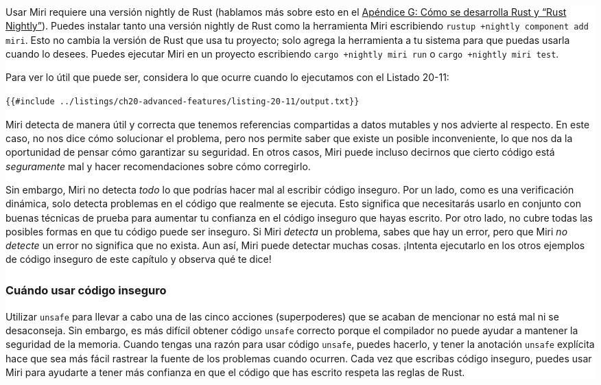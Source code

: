 Usar Miri requiere una versión nightly de Rust (hablamos más sobre esto en el 
[Apéndice G: Cómo se desarrolla Rust y “Rust Nightly”][nightly]). Puedes 
instalar tanto una versión nightly de Rust como la herramienta Miri escribiendo 
`rustup +nightly component add miri`. Esto no cambia la versión de Rust que usa 
tu proyecto; solo agrega la herramienta a tu sistema para que puedas usarla 
cuando lo desees. Puedes ejecutar Miri en un proyecto escribiendo 
`cargo +nightly miri run` o `cargo +nightly miri test`.

Para ver lo útil que puede ser, considera lo que ocurre cuando lo ejecutamos con 
el Listado 20-11:

```console
{{#include ../listings/ch20-advanced-features/listing-20-11/output.txt}}
```

Miri detecta de manera útil y correcta que tenemos referencias compartidas a 
datos mutables y nos advierte al respecto. En este caso, no nos dice cómo 
solucionar el problema, pero nos permite saber que existe un posible 
inconveniente, lo que nos da la oportunidad de pensar cómo garantizar su 
seguridad. En otros casos, Miri puede incluso decirnos que cierto código está 
*seguramente* mal y hacer recomendaciones sobre cómo corregirlo.

Sin embargo, Miri no detecta *todo* lo que podrías hacer mal al escribir código 
inseguro. Por un lado, como es una verificación dinámica, solo detecta problemas 
en el código que realmente se ejecuta. Esto significa que necesitarás usarlo en 
conjunto con buenas técnicas de prueba para aumentar tu confianza en el código 
inseguro que hayas escrito. Por otro lado, no cubre todas las posibles formas 
en que tu código puede ser inseguro. Si Miri *detecta* un problema, sabes que 
hay un error, pero que Miri *no detecte* un error no significa que no exista. 
Aun así, Miri puede detectar muchas cosas. ¡Intenta ejecutarlo en los otros 
ejemplos de código inseguro de este capítulo y observa qué te dice!

### Cuándo usar código inseguro

Utilizar `unsafe` para llevar a cabo una de las cinco acciones (superpoderes)
que se acaban de mencionar no está mal ni se desaconseja. Sin embargo, es más
difícil obtener código `unsafe` correcto porque el compilador no puede ayudar a
mantener la seguridad de la memoria. Cuando tengas una razón para usar código
`unsafe`, puedes hacerlo, y tener la anotación `unsafe` explícita hace que sea
más fácil rastrear la fuente de los problemas cuando ocurren.
Cada vez que escribas código inseguro, puedes usar Miri para ayudarte a tener 
más confianza en que el código que has escrito respeta las reglas de Rust.

[referencias-colgantes]: ch04-02-references-and-borrowing.html#referencias-colgantes
[differences-between-variables-and-constants]: ch03-01-variables-and-mutability.html#constantes
[concurrencia-extensible-con-los-traits-sync-y-send]: ch16-04-extensible-concurrency-sync-and-send.html#concurrencia-extensible-con-los-traits-sync-y-send
[el-tipo-slice]: ch04-03-slices.html#el-tipo-slice
[reference]: https://doc.rust-lang.org/reference/items/unions.html
[miri]: https://github.com/rust-lang/miri
[nightly]: appendix-07-nightly-rust.html
